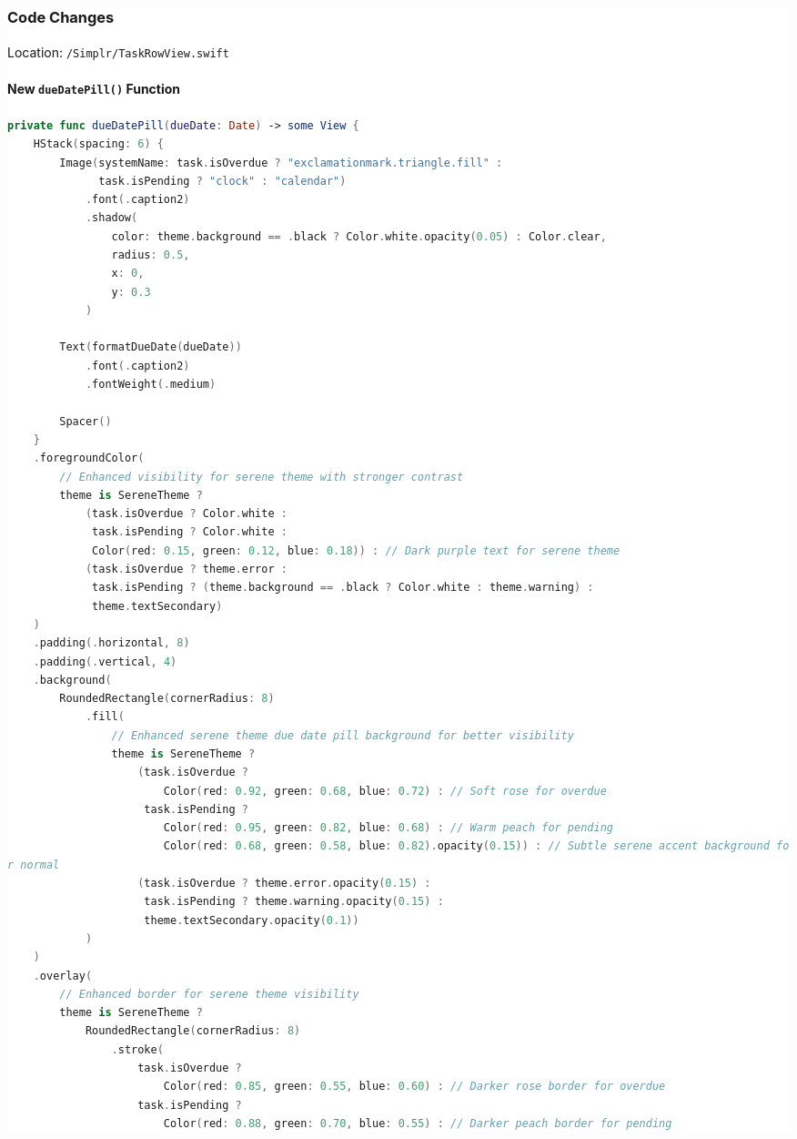 ### Code Changes
Location: `/Simplr/TaskRowView.swift`

#### New `dueDatePill()` Function
```swift
private func dueDatePill(dueDate: Date) -> some View {
    HStack(spacing: 6) {
        Image(systemName: task.isOverdue ? "exclamationmark.triangle.fill" : 
              task.isPending ? "clock" : "calendar")
            .font(.caption2)
            .shadow(
                color: theme.background == .black ? Color.white.opacity(0.05) : Color.clear,
                radius: 0.5,
                x: 0,
                y: 0.3
            )
        
        Text(formatDueDate(dueDate))
            .font(.caption2)
            .fontWeight(.medium)
        
        Spacer()
    }
    .foregroundColor(
        // Enhanced visibility for serene theme with stronger contrast
        theme is SereneTheme ?
            (task.isOverdue ? Color.white : 
             task.isPending ? Color.white :
             Color(red: 0.15, green: 0.12, blue: 0.18)) : // Dark purple text for serene theme
            (task.isOverdue ? theme.error : 
             task.isPending ? (theme.background == .black ? Color.white : theme.warning) :
             theme.textSecondary)
    )
    .padding(.horizontal, 8)
    .padding(.vertical, 4)
    .background(
        RoundedRectangle(cornerRadius: 8)
            .fill(
                // Enhanced serene theme due date pill background for better visibility
                theme is SereneTheme ?
                    (task.isOverdue ? 
                        Color(red: 0.92, green: 0.68, blue: 0.72) : // Soft rose for overdue
                     task.isPending ?
                        Color(red: 0.95, green: 0.82, blue: 0.68) : // Warm peach for pending
                        Color(red: 0.68, green: 0.58, blue: 0.82).opacity(0.15)) : // Subtle serene accent background for normal
                    (task.isOverdue ? theme.error.opacity(0.15) :
                     task.isPending ? theme.warning.opacity(0.15) :
                     theme.textSecondary.opacity(0.1))
            )
    )
    .overlay(
        // Enhanced border for serene theme visibility
        theme is SereneTheme ?
            RoundedRectangle(cornerRadius: 8)
                .stroke(
                    task.isOverdue ?
                        Color(red: 0.85, green: 0.55, blue: 0.60) : // Darker rose border for overdue
                    task.isPending ?
                        Color(red: 0.88, green: 0.70, blue: 0.55) : // Darker peach border for pending
```
